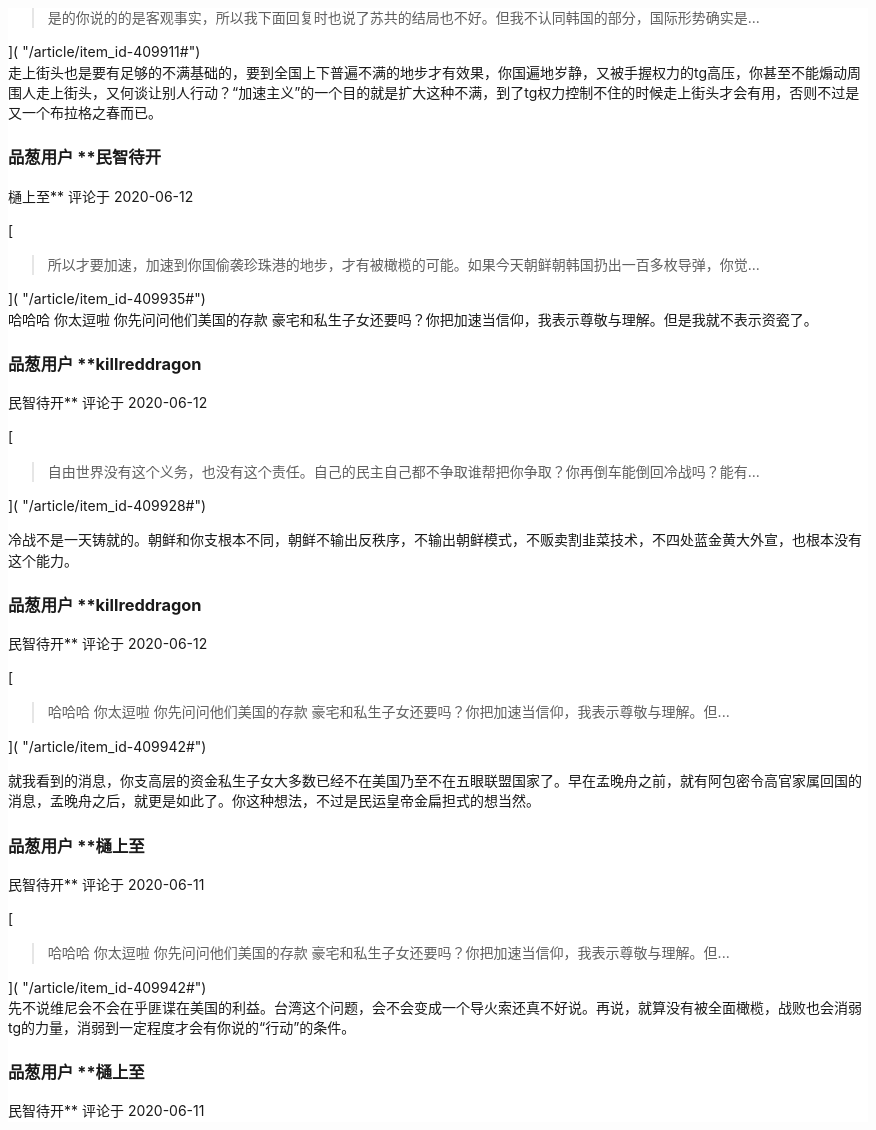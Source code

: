 > 是的你说的的是客观事实，所以我下面回复时也说了苏共的结局也不好。但我不认同韩国的部分，国际形势确实是...

]( "/article/item_id-409911#")  
走上街头也是要有足够的不满基础的，要到全国上下普遍不满的地步才有效果，你国遍地岁静，又被手握权力的tg高压，你甚至不能煽动周围人走上街头，又何谈让别人行动？“加速主义”的一个目的就是扩大这种不满，到了tg权力控制不住的时候走上街头才会有用，否则不过是又一个布拉格之春而已。
        


            
### 品葱用户 **民智待开 
樋上至** 评论于 2020-06-12
        
[

> 所以才要加速，加速到你国偷袭珍珠港的地步，才有被橄榄的可能。如果今天朝鲜朝韩国扔出一百多枚导弹，你觉...

]( "/article/item_id-409935#")  
哈哈哈 你太逗啦 你先问问他们美国的存款 豪宅和私生子女还要吗？你把加速当信仰，我表示尊敬与理解。但是我就不表示资瓷了。
        


            
### 品葱用户 **killreddragon 
民智待开** 评论于 2020-06-12
        
[

> 自由世界没有这个义务，也没有这个责任。自己的民主自己都不争取谁帮把你争取？你再倒车能倒回冷战吗？能有...

]( "/article/item_id-409928#")  
  
冷战不是一天铸就的。朝鲜和你支根本不同，朝鲜不输出反秩序，不输出朝鲜模式，不贩卖割韭菜技术，不四处蓝金黄大外宣，也根本没有这个能力。
        


            
### 品葱用户 **killreddragon 
民智待开** 评论于 2020-06-12
        
[

> 哈哈哈 你太逗啦 你先问问他们美国的存款 豪宅和私生子女还要吗？你把加速当信仰，我表示尊敬与理解。但...

]( "/article/item_id-409942#")  
  
就我看到的消息，你支高层的资金私生子女大多数已经不在美国乃至不在五眼联盟国家了。早在孟晚舟之前，就有阿包密令高官家属回国的消息，孟晚舟之后，就更是如此了。你这种想法，不过是民运皇帝金扁担式的想当然。
        


            
### 品葱用户 **樋上至 
民智待开** 评论于 2020-06-11
        
[

> 哈哈哈 你太逗啦 你先问问他们美国的存款 豪宅和私生子女还要吗？你把加速当信仰，我表示尊敬与理解。但...

]( "/article/item_id-409942#")  
先不说维尼会不会在乎匪谍在美国的利益。台湾这个问题，会不会变成一个导火索还真不好说。再说，就算没有被全面橄榄，战败也会消弱tg的力量，消弱到一定程度才会有你说的“行动”的条件。
        


            
### 品葱用户 **樋上至 
民智待开** 评论于 2020-06-11
        